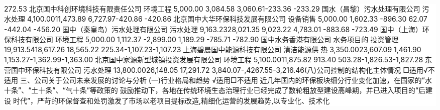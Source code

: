 272.53
北京国中科创环境科技有限责任公司
环境工程
5,000.00
3,084.58
3,060.61-233.36
-233.29
国水（昌黎）污水处理有限公司
污水处理
4,100.0011,473.89
6,727.97-420.86
-420.86
北京国中大华环保科技发展有限公司
设备销售
5,000.00
1,602.33
-896.30
62.07
-442.04
-456.20
国中（秦皇岛）污水处理有限公司
污水处理
9,163.2328,021.35
9,023.22
4,783.01
-883.68
-723.49
国中（上海）环保科技有限公司
环境工程
5,000.00
1,112.37
-2,899.00
1,189.29
-785.71
-782.90
国中水务香港有限公司
水务项目的
投资管理
19,913.5418,617.26
18,565.22
225.34-1,107.23-1,107.23
上海碧晨国中能源科技有限公司
清洁能源供
热
3,350.0023,607.09
1,461.90
1,153.27-1,362.99-1,363.00
北京国中家源新型城镇投资发展有限公司
环境工程
5,100.0011,875.82
913.40
503.28-1,826.53-1,827.28
东营国中环保科技有限公司
污水处理
13,800.0026,148.05
17,291.72
3,840.07-,4267.55-3,216.46(八)公司控制的结构化主体情况
□适用√不适用
三、公司关于公司未来发展的讨论与分析
(一)行业格局和趋势
√适用□不适用
近几年国内的环保板块细分行业变化加速，在国家的“水十条”、“土十条”、“气十条”等政策的
鼓励推动下，各地在传统环境生态治理行业已经完成了数轮粗放型建设高峰期，并已进入项目的“后建设
时代”，严苛的环保督查和处罚激发了市场以老项目提标改造,精细化运营的发展趋势,以专业化、技术化